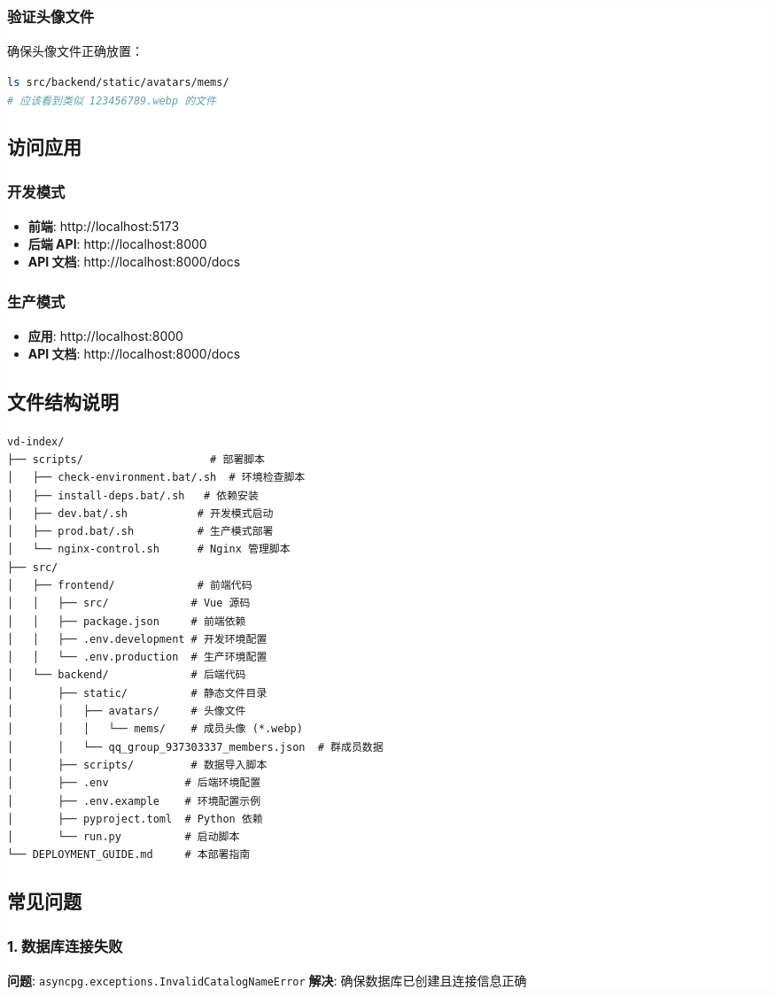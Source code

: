 ### 验证头像文件
确保头像文件正确放置：
```bash
ls src/backend/static/avatars/mems/
# 应该看到类似 123456789.webp 的文件
```

## 访问应用

### 开发模式
- **前端**: http://localhost:5173
- **后端 API**: http://localhost:8000
- **API 文档**: http://localhost:8000/docs

### 生产模式  
- **应用**: http://localhost:8000
- **API 文档**: http://localhost:8000/docs

## 文件结构说明

```
vd-index/
├── scripts/                    # 部署脚本
│   ├── check-environment.bat/.sh  # 环境检查脚本
│   ├── install-deps.bat/.sh   # 依赖安装
│   ├── dev.bat/.sh           # 开发模式启动
│   ├── prod.bat/.sh          # 生产模式部署
│   └── nginx-control.sh      # Nginx 管理脚本
├── src/
│   ├── frontend/             # 前端代码
│   │   ├── src/             # Vue 源码
│   │   ├── package.json     # 前端依赖
│   │   ├── .env.development # 开发环境配置
│   │   └── .env.production  # 生产环境配置
│   └── backend/             # 后端代码
│       ├── static/          # 静态文件目录
│       │   ├── avatars/     # 头像文件
│       │   │   └── mems/    # 成员头像 (*.webp)
│       │   └── qq_group_937303337_members.json  # 群成员数据
│       ├── scripts/         # 数据导入脚本
│       ├── .env            # 后端环境配置
│       ├── .env.example    # 环境配置示例
│       ├── pyproject.toml  # Python 依赖
│       └── run.py          # 启动脚本
└── DEPLOYMENT_GUIDE.md     # 本部署指南
```

## 常见问题

### 1. 数据库连接失败
**问题**: `asyncpg.exceptions.InvalidCatalogNameError`
**解决**: 确保数据库已创建且连接信息正确
